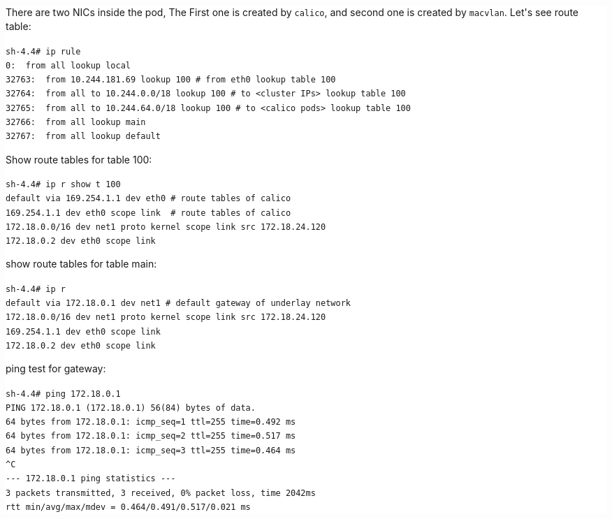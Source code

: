 ```shell
```

There are two NICs inside the pod, The First one is created by `calico`, and second one is created by `macvlan`. Let's see route table:

```shell
sh-4.4# ip rule
0:	from all lookup local
32763:	from 10.244.181.69 lookup 100 # from eth0 lookup table 100
32764:	from all to 10.244.0.0/18 lookup 100 # to <cluster IPs> lookup table 100
32765:	from all to 10.244.64.0/18 lookup 100 # to <calico pods> lookup table 100
32766:	from all lookup main
32767:	from all lookup default
```

Show route tables for table 100:

```shell
sh-4.4# ip r show t 100
default via 169.254.1.1 dev eth0 # route tables of calico
169.254.1.1 dev eth0 scope link  # route tables of calico
172.18.0.0/16 dev net1 proto kernel scope link src 172.18.24.120
172.18.0.2 dev eth0 scope link
```

show route tables for table main:

```shell
sh-4.4# ip r
default via 172.18.0.1 dev net1 # default gateway of underlay network
172.18.0.0/16 dev net1 proto kernel scope link src 172.18.24.120
169.254.1.1 dev eth0 scope link
172.18.0.2 dev eth0 scope link
```

ping test for gateway:

```shell
sh-4.4# ping 172.18.0.1
PING 172.18.0.1 (172.18.0.1) 56(84) bytes of data.
64 bytes from 172.18.0.1: icmp_seq=1 ttl=255 time=0.492 ms
64 bytes from 172.18.0.1: icmp_seq=2 ttl=255 time=0.517 ms
64 bytes from 172.18.0.1: icmp_seq=3 ttl=255 time=0.464 ms
^C
--- 172.18.0.1 ping statistics ---
3 packets transmitted, 3 received, 0% packet loss, time 2042ms
rtt min/avg/max/mdev = 0.464/0.491/0.517/0.021 ms
```